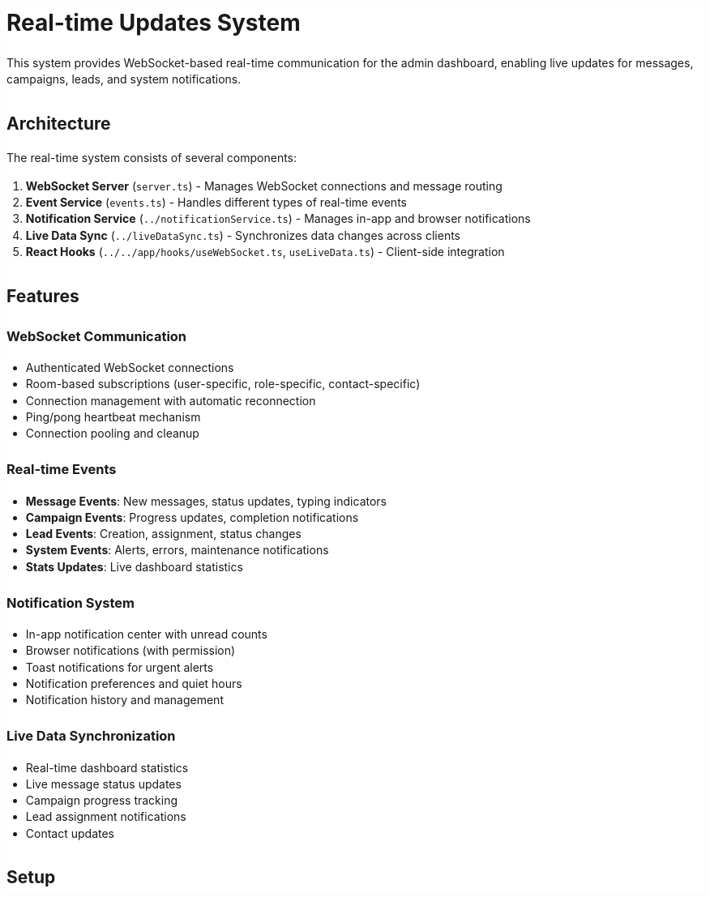 # Real-time Updates System

This system provides WebSocket-based real-time communication for the admin dashboard, enabling live updates for messages, campaigns, leads, and system notifications.

## Architecture

The real-time system consists of several components:

1. **WebSocket Server** (`server.ts`) - Manages WebSocket connections and message routing
2. **Event Service** (`events.ts`) - Handles different types of real-time events
3. **Notification Service** (`../notificationService.ts`) - Manages in-app and browser notifications
4. **Live Data Sync** (`../liveDataSync.ts`) - Synchronizes data changes across clients
5. **React Hooks** (`../../app/hooks/useWebSocket.ts`, `useLiveData.ts`) - Client-side integration

## Features

### WebSocket Communication
- Authenticated WebSocket connections
- Room-based subscriptions (user-specific, role-specific, contact-specific)
- Connection management with automatic reconnection
- Ping/pong heartbeat mechanism
- Connection pooling and cleanup

### Real-time Events
- **Message Events**: New messages, status updates, typing indicators
- **Campaign Events**: Progress updates, completion notifications
- **Lead Events**: Creation, assignment, status changes
- **System Events**: Alerts, errors, maintenance notifications
- **Stats Updates**: Live dashboard statistics

### Notification System
- In-app notification center with unread counts
- Browser notifications (with permission)
- Toast notifications for urgent alerts
- Notification preferences and quiet hours
- Notification history and management

### Live Data Synchronization
- Real-time dashboard statistics
- Live message status updates
- Campaign progress tracking
- Lead assignment notifications
- Contact updates

## Setup

